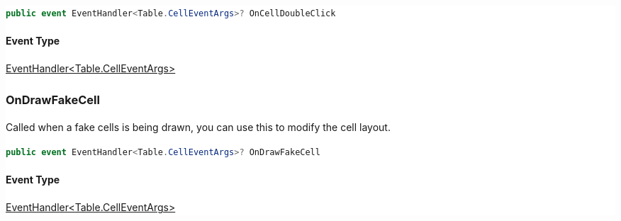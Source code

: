 ```csharp title="C#"
public event EventHandler<Table.CellEventArgs>? OnCellDoubleClick
```

#### Event Type

[EventHandler\<Table.CellEventArgs\>](https://learn.microsoft.com/dotnet/api/system.eventhandler-1/)
### OnDrawFakeCell

Called when a fake cells is being drawn, you can use this to modify the cell layout.

```csharp title="C#"
public event EventHandler<Table.CellEventArgs>? OnDrawFakeCell
```

#### Event Type

[EventHandler\<Table.CellEventArgs\>](https://learn.microsoft.com/dotnet/api/system.eventhandler-1/)